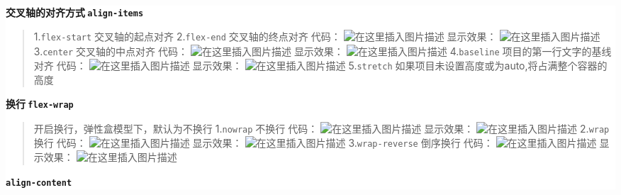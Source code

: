 
**交叉轴的对齐方式 `align-items`**

>1.`flex-start` 交叉轴的起点对齐
>2.`flex-end` 交叉轴的终点对齐
>代码：
>![在这里插入图片描述](https://img-blog.csdnimg.cn/20200206114145169.png?x-oss-processimage/watermark,type_ZmFuZ3poZW5naGVpdGk,shadow_10,text_aHR0cHM6Ly9ibG9nLmNzZG4ubmV0L0hCRl9fY2c,size_16,color_FFFFFF,t_70)
>显示效果：
>![在这里插入图片描述](https://img-blog.csdnimg.cn/20200206114200829.png?x-oss-processimage/watermark,type_ZmFuZ3poZW5naGVpdGk,shadow_10,text_aHR0cHM6Ly9ibG9nLmNzZG4ubmV0L0hCRl9fY2c,size_16,color_FFFFFF,t_70)
>3.`center` 交叉轴的中点对齐
>代码：
>![在这里插入图片描述](https://img-blog.csdnimg.cn/20200206114041104.png?x-oss-processimage/watermark,type_ZmFuZ3poZW5naGVpdGk,shadow_10,text_aHR0cHM6Ly9ibG9nLmNzZG4ubmV0L0hCRl9fY2c,size_16,color_FFFFFF,t_70)
>显示效果：
>![在这里插入图片描述](https://img-blog.csdnimg.cn/20200206114050208.png?x-oss-processimage/watermark,type_ZmFuZ3poZW5naGVpdGk,shadow_10,text_aHR0cHM6Ly9ibG9nLmNzZG4ubmV0L0hCRl9fY2c,size_16,color_FFFFFF,t_70)
>4.`baseline` 项目的第一行文字的基线对齐
>代码：
>![在这里插入图片描述](https://img-blog.csdnimg.cn/20200206114418704.png?x-oss-processimage/watermark,type_ZmFuZ3poZW5naGVpdGk,shadow_10,text_aHR0cHM6Ly9ibG9nLmNzZG4ubmV0L0hCRl9fY2c,size_16,color_FFFFFF,t_70)
>显示效果：
>![在这里插入图片描述](https://img-blog.csdnimg.cn/20200206114432340.png?x-oss-processimage/watermark,type_ZmFuZ3poZW5naGVpdGk,shadow_10,text_aHR0cHM6Ly9ibG9nLmNzZG4ubmV0L0hCRl9fY2c,size_16,color_FFFFFF,t_70)
>5.`stretch` 如果项目未设置高度或为auto,将占满整个容器的高度

**换行 `flex-wrap`**

>开启换行，弹性盒模型下，默认为不换行
>1.`nowrap` 不换行
>代码：
>![在这里插入图片描述](https://img-blog.csdnimg.cn/2020020611465190.png?x-oss-processimage/watermark,type_ZmFuZ3poZW5naGVpdGk,shadow_10,text_aHR0cHM6Ly9ibG9nLmNzZG4ubmV0L0hCRl9fY2c,size_16,color_FFFFFF,t_70)
>显示效果：
>![在这里插入图片描述](https://img-blog.csdnimg.cn/20200206114659175.png?x-oss-processimage/watermark,type_ZmFuZ3poZW5naGVpdGk,shadow_10,text_aHR0cHM6Ly9ibG9nLmNzZG4ubmV0L0hCRl9fY2c,size_16,color_FFFFFF,t_70)
>2.`wrap` 换行
>代码：
>![在这里插入图片描述](https://img-blog.csdnimg.cn/20200206114755686.png?x-oss-processimage/watermark,type_ZmFuZ3poZW5naGVpdGk,shadow_10,text_aHR0cHM6Ly9ibG9nLmNzZG4ubmV0L0hCRl9fY2c,size_16,color_FFFFFF,t_70)
>显示效果：
>![在这里插入图片描述](https://img-blog.csdnimg.cn/20200206114807436.png?x-oss-processimage/watermark,type_ZmFuZ3poZW5naGVpdGk,shadow_10,text_aHR0cHM6Ly9ibG9nLmNzZG4ubmV0L0hCRl9fY2c,size_16,color_FFFFFF,t_70)
>3.`wrap-reverse` 倒序换行
>代码：
>![在这里插入图片描述](https://img-blog.csdnimg.cn/20200206114959451.png?x-oss-processimage/watermark,type_ZmFuZ3poZW5naGVpdGk,shadow_10,text_aHR0cHM6Ly9ibG9nLmNzZG4ubmV0L0hCRl9fY2c,size_16,color_FFFFFF,t_70)
>显示效果：
>![在这里插入图片描述](https://img-blog.csdnimg.cn/20200206115013959.png?x-oss-processimage/watermark,type_ZmFuZ3poZW5naGVpdGk,shadow_10,text_aHR0cHM6Ly9ibG9nLmNzZG4ubmV0L0hCRl9fY2c,size_16,color_FFFFFF,t_70)

**`align-content`**
